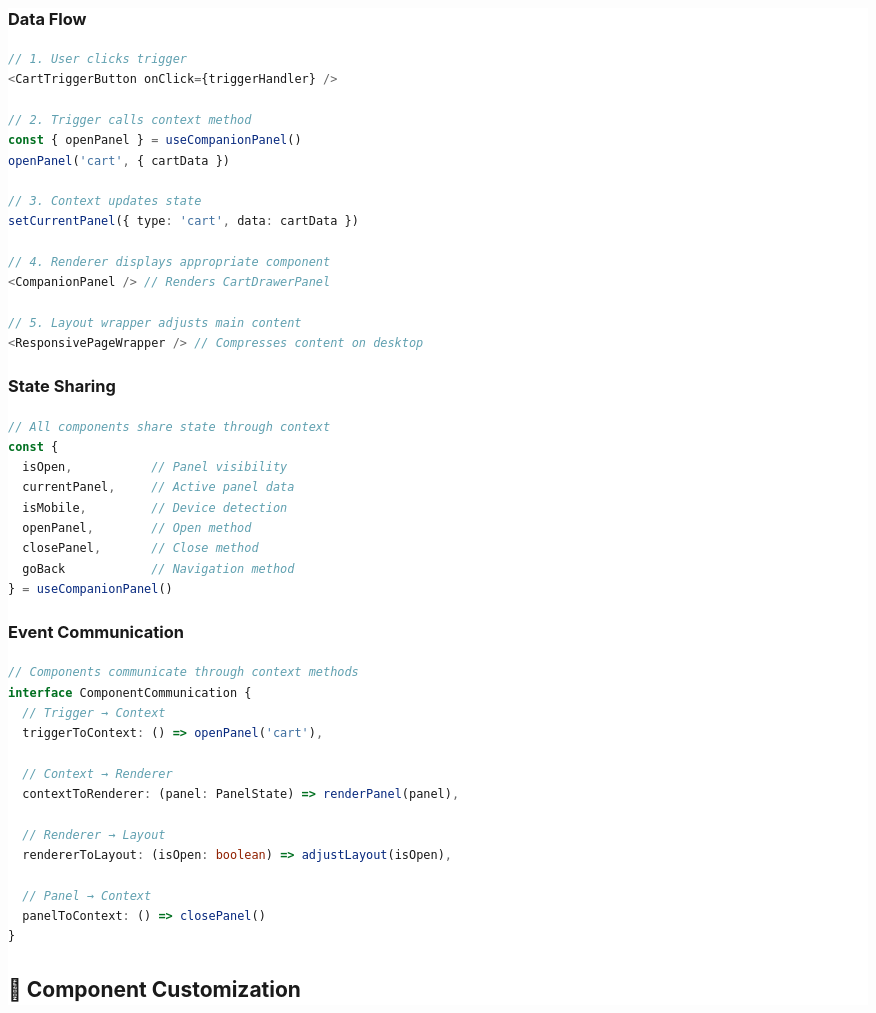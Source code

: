 ### Data Flow
```typescript
// 1. User clicks trigger
<CartTriggerButton onClick={triggerHandler} />

// 2. Trigger calls context method
const { openPanel } = useCompanionPanel()
openPanel('cart', { cartData })

// 3. Context updates state
setCurrentPanel({ type: 'cart', data: cartData })

// 4. Renderer displays appropriate component
<CompanionPanel /> // Renders CartDrawerPanel

// 5. Layout wrapper adjusts main content
<ResponsivePageWrapper /> // Compresses content on desktop
```

### State Sharing
```typescript
// All components share state through context
const {
  isOpen,           // Panel visibility
  currentPanel,     // Active panel data
  isMobile,         // Device detection
  openPanel,        // Open method
  closePanel,       // Close method
  goBack            // Navigation method
} = useCompanionPanel()
```

### Event Communication
```typescript
// Components communicate through context methods
interface ComponentCommunication {
  // Trigger → Context
  triggerToContext: () => openPanel('cart'),
  
  // Context → Renderer
  contextToRenderer: (panel: PanelState) => renderPanel(panel),
  
  // Renderer → Layout
  rendererToLayout: (isOpen: boolean) => adjustLayout(isOpen),
  
  // Panel → Context
  panelToContext: () => closePanel()
}
```

## 🎨 Component Customization

